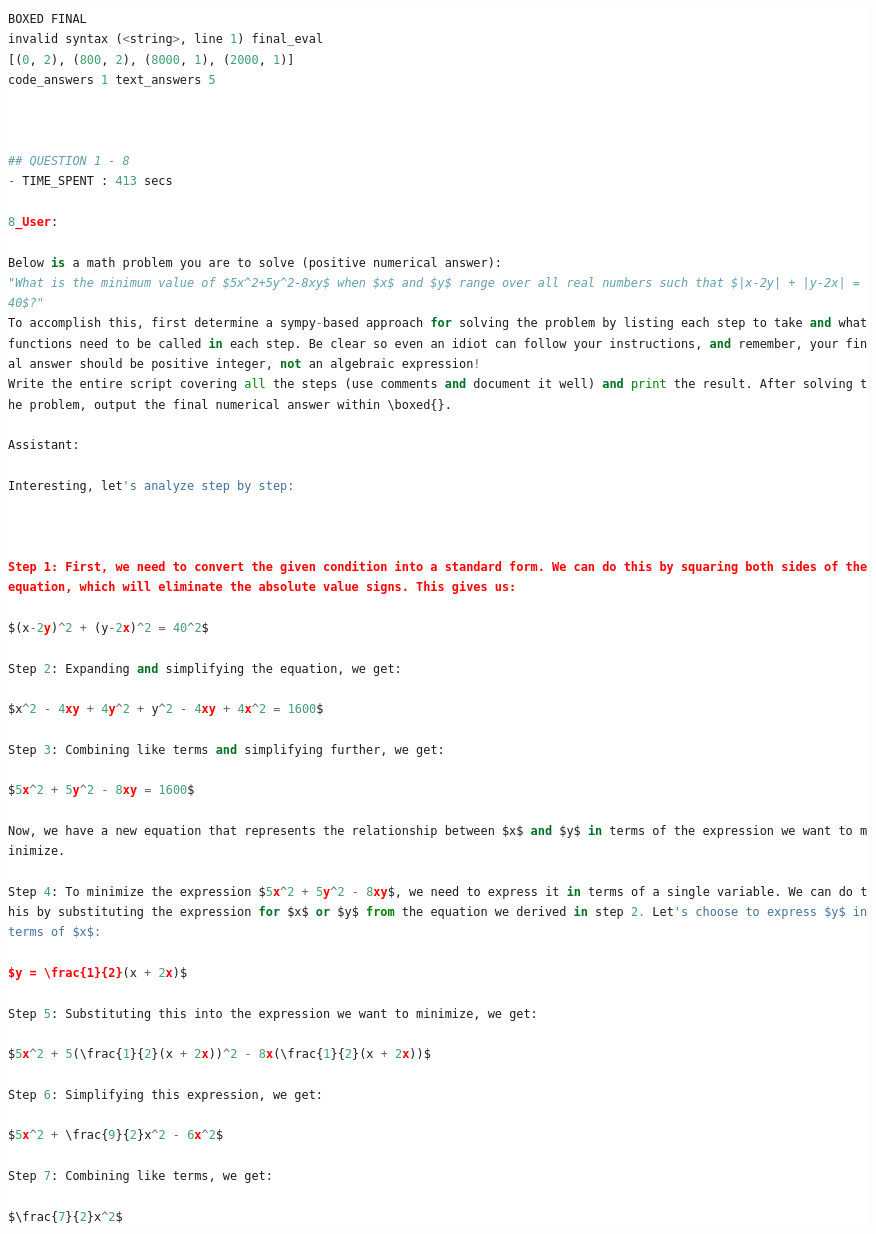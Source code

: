 ```python
BOXED FINAL 
invalid syntax (<string>, line 1) final_eval
[(0, 2), (800, 2), (8000, 1), (2000, 1)]
code_answers 1 text_answers 5



## QUESTION 1 - 8 
- TIME_SPENT : 413 secs

8_User:

Below is a math problem you are to solve (positive numerical answer):
"What is the minimum value of $5x^2+5y^2-8xy$ when $x$ and $y$ range over all real numbers such that $|x-2y| + |y-2x| = 40$?"
To accomplish this, first determine a sympy-based approach for solving the problem by listing each step to take and what functions need to be called in each step. Be clear so even an idiot can follow your instructions, and remember, your final answer should be positive integer, not an algebraic expression!
Write the entire script covering all the steps (use comments and document it well) and print the result. After solving the problem, output the final numerical answer within \boxed{}.

Assistant: 

Interesting, let's analyze step by step:



Step 1: First, we need to convert the given condition into a standard form. We can do this by squaring both sides of the equation, which will eliminate the absolute value signs. This gives us:

$(x-2y)^2 + (y-2x)^2 = 40^2$

Step 2: Expanding and simplifying the equation, we get:

$x^2 - 4xy + 4y^2 + y^2 - 4xy + 4x^2 = 1600$

Step 3: Combining like terms and simplifying further, we get:

$5x^2 + 5y^2 - 8xy = 1600$

Now, we have a new equation that represents the relationship between $x$ and $y$ in terms of the expression we want to minimize.

Step 4: To minimize the expression $5x^2 + 5y^2 - 8xy$, we need to express it in terms of a single variable. We can do this by substituting the expression for $x$ or $y$ from the equation we derived in step 2. Let's choose to express $y$ in terms of $x$:

$y = \frac{1}{2}(x + 2x)$

Step 5: Substituting this into the expression we want to minimize, we get:

$5x^2 + 5(\frac{1}{2}(x + 2x))^2 - 8x(\frac{1}{2}(x + 2x))$

Step 6: Simplifying this expression, we get:

$5x^2 + \frac{9}{2}x^2 - 6x^2$

Step 7: Combining like terms, we get:

$\frac{7}{2}x^2$

```
